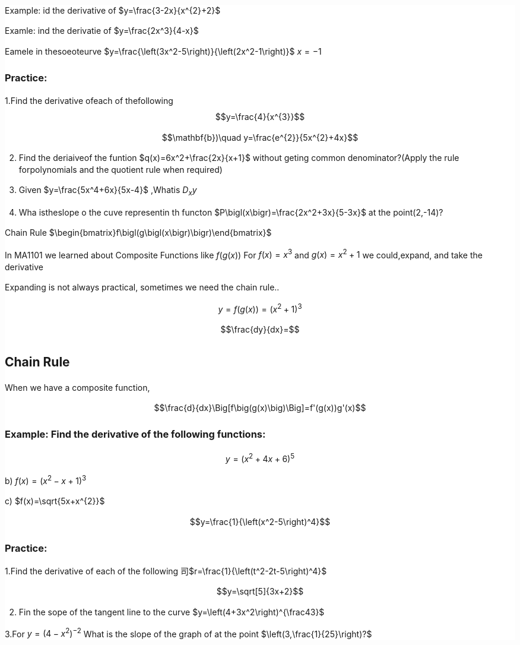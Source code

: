 Example: id the derivative of $y=\frac{3-2x}{x^{2}+2}$

Examle: ind the derivatie of $y=\frac{2x^3}{4-x}$

Eamele in thesoeoteurve $y=\frac{\left(3x^2-5\right)}{\left(2x^2-1\right)}$ $x=-1$

### Practice:

1.Find the derivative ofeach of thefollowing
$$y=\frac{4}{x^{3}}$$

$$\mathbf{b})\quad y=\frac{e^{2}}{5x^{2}+4x}$$

2. Find the deriaiveof the funtion $q(x)=6x^2+\frac{2x}{x+1}$ without geting common denominator?(Apply the rule forpolynomials and the quotient rule when required)

3. Given $y=\frac{5x^4+6x}{5x-4}$ ,Whatis $D_{x}y$

4. Wha istheslope o the cuve representin th functon $P\bigl(x\bigr)=\frac{2x^2+3x}{5-3x}$ at the point(2,-14)?

Chain Rule $\begin{bmatrix}f\bigl(g\bigl(x\bigr)\bigr)\end{bmatrix}$

In MA1101 we learned about Composite Functions like $f\bigl(g(x)\bigr)$ For $f(x)=x^3$ and $g(x)=x^{2}+1$ we could,expand, and take the derivative

Expanding is not always practical, sometimes we need the chain rule..

$$y=f(g(x))=\left(x^2+1\right)^3$$

$$\frac{dy}{dx}=$$

## Chain Rule

When we have a composite function,

$$\frac{d}{dx}\Big[f\big(g(x)\big)\Big]=f'(g(x))g'(x)$$

### Example: Find the derivative of the following functions:

$$y=\left(x^2+4x+6\right)^5$$

b) $f(x)=\left(x^{2}-x+1\right)^{3}$

c) $f(x)=\sqrt{5x+x^{2}}$

$$y=\frac{1}{\left(x^2-5\right)^4}$$

### Practice:

1.Find the derivative of each of the following 司$r=\frac{1}{\left(t^2-2t-5\right)^4}$

$$y=\sqrt[5]{3x+2}$$

2. Fin the sope of the tangent line to the curve $y=\left(4+3x^2\right)^{\frac43}$

3.For $y=\left(4-x^2\right)^{-2}$ What is the slope of the graph of at the point $\left(3,\frac{1}{25}\right)?$
